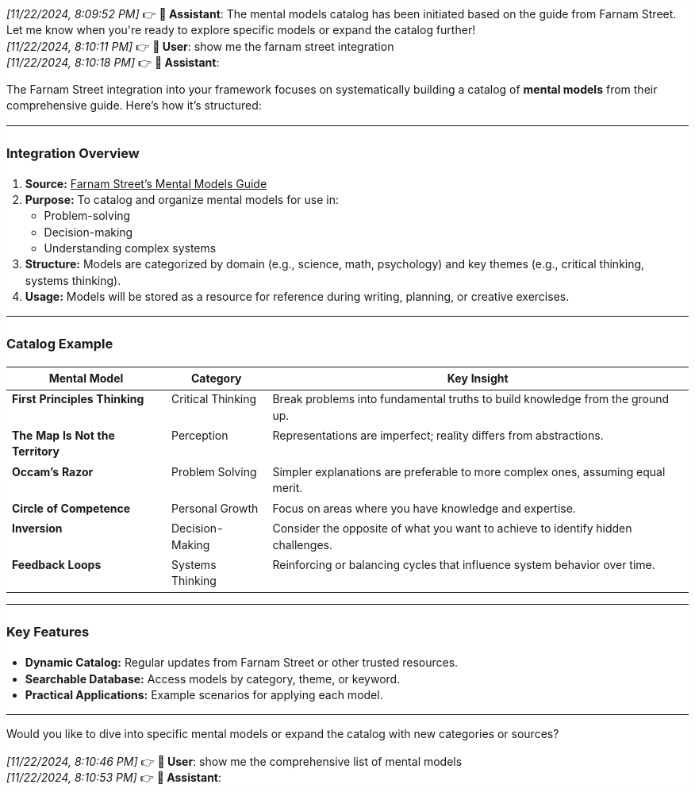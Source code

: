 <i>[11/22/2024, 8:09:52 PM]</i> 👉 <b>🤖 Assistant</b>: The mental models catalog has been initiated based on the guide from Farnam Street. Let me know when you're ready to explore specific models or expand the catalog further!<br>
<i>[11/22/2024, 8:10:11 PM]</i> 👉 <b>👤 User</b>: show me the farnam street integration<br>
<i>[11/22/2024, 8:10:18 PM]</i> 👉 <b>🤖 Assistant</b>: 

The Farnam Street integration into your framework focuses on systematically building a catalog of **mental models** from their comprehensive guide. Here’s how it’s structured:

---

### **Integration Overview**

1. **Source:** [Farnam Street’s Mental Models Guide](https://fs.blog/mental-models/)
2. **Purpose:** To catalog and organize mental models for use in:
   - Problem-solving
   - Decision-making
   - Understanding complex systems
3. **Structure:** Models are categorized by domain (e.g., science, math, psychology) and key themes (e.g., critical thinking, systems thinking).
4. **Usage:** Models will be stored as a resource for reference during writing, planning, or creative exercises.

---

### **Catalog Example**

| **Mental Model**                | **Category**       | **Key Insight**                                                                 |
|----------------------------------|--------------------|---------------------------------------------------------------------------------|
| **First Principles Thinking**   | Critical Thinking | Break problems into fundamental truths to build knowledge from the ground up.  |
| **The Map Is Not the Territory**| Perception         | Representations are imperfect; reality differs from abstractions.              |
| **Occam’s Razor**               | Problem Solving    | Simpler explanations are preferable to more complex ones, assuming equal merit.|
| **Circle of Competence**        | Personal Growth    | Focus on areas where you have knowledge and expertise.                         |
| **Inversion**                   | Decision-Making    | Consider the opposite of what you want to achieve to identify hidden challenges.|
| **Feedback Loops**              | Systems Thinking   | Reinforcing or balancing cycles that influence system behavior over time.      |

---

### **Key Features**
- **Dynamic Catalog:** Regular updates from Farnam Street or other trusted resources.
- **Searchable Database:** Access models by category, theme, or keyword.
- **Practical Applications:** Example scenarios for applying each model.

---

Would you like to dive into specific mental models or expand the catalog with new categories or sources?<br>

<i>[11/22/2024, 8:10:46 PM]</i> 👉 <b>👤 User</b>: show me the comprehensive list of mental models<br>
<i>[11/22/2024, 8:10:53 PM]</i> 👉 <b>🤖 Assistant</b>: 
